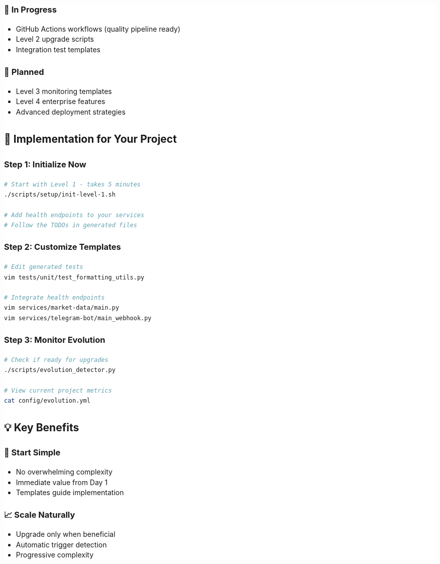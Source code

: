 ### 🔄 **In Progress** 
- GitHub Actions workflows (quality pipeline ready)
- Level 2 upgrade scripts
- Integration test templates

### 📅 **Planned**
- Level 3 monitoring templates
- Level 4 enterprise features
- Advanced deployment strategies

## 🎯 Implementation for Your Project

### **Step 1: Initialize Now**
```bash
# Start with Level 1 - takes 5 minutes
./scripts/setup/init-level-1.sh

# Add health endpoints to your services
# Follow the TODOs in generated files
```

### **Step 2: Customize Templates**
```bash
# Edit generated tests
vim tests/unit/test_formatting_utils.py

# Integrate health endpoints  
vim services/market-data/main.py
vim services/telegram-bot/main_webhook.py
```

### **Step 3: Monitor Evolution**
```bash
# Check if ready for upgrades
./scripts/evolution_detector.py

# View current project metrics
cat config/evolution.yml
```

## 💡 Key Benefits

### **🎯 Start Simple**
- No overwhelming complexity
- Immediate value from Day 1
- Templates guide implementation

### **📈 Scale Naturally**
- Upgrade only when beneficial
- Automatic trigger detection
- Progressive complexity

